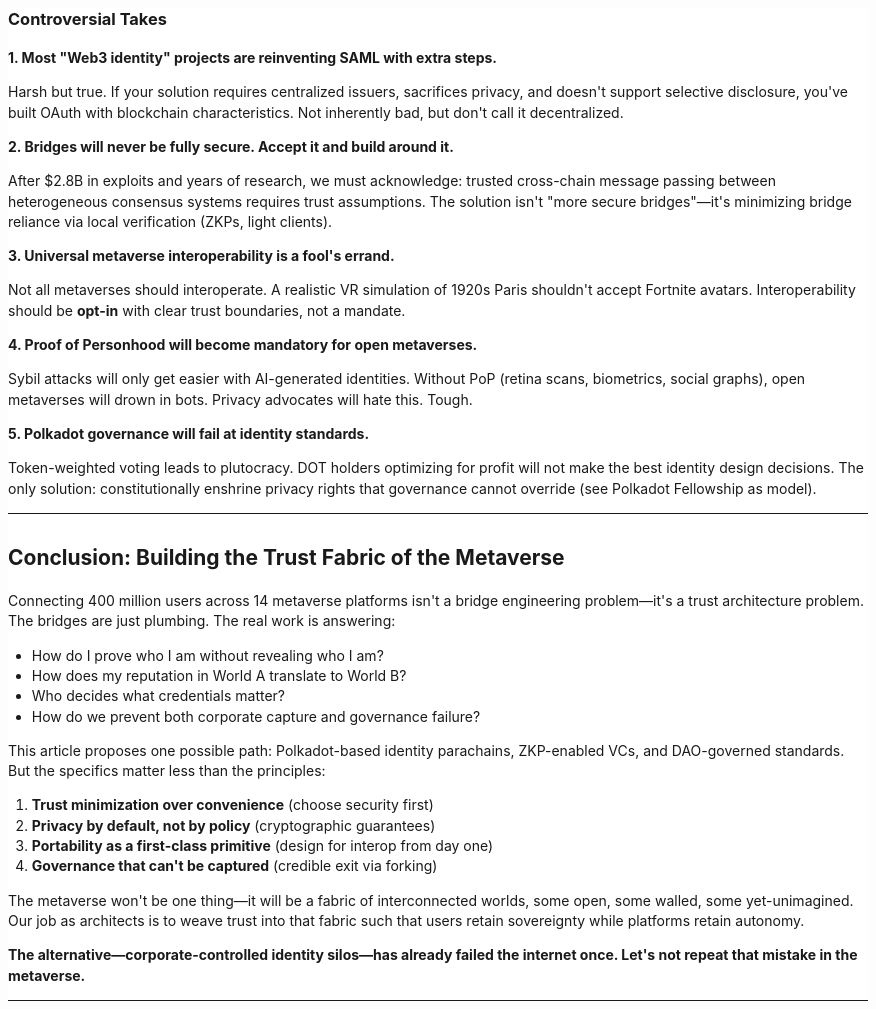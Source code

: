 ### Controversial Takes

**1. Most "Web3 identity" projects are reinventing SAML with extra steps.**

Harsh but true. If your solution requires centralized issuers, sacrifices privacy, and doesn't support selective disclosure, you've built OAuth with blockchain characteristics. Not inherently bad, but don't call it decentralized.

**2. Bridges will never be fully secure. Accept it and build around it.**

After $2.8B in exploits and years of research, we must acknowledge: trusted cross-chain message passing between heterogeneous consensus systems requires trust assumptions. The solution isn't "more secure bridges"—it's minimizing bridge reliance via local verification (ZKPs, light clients).

**3. Universal metaverse interoperability is a fool's errand.**

Not all metaverses should interoperate. A realistic VR simulation of 1920s Paris shouldn't accept Fortnite avatars. Interoperability should be **opt-in** with clear trust boundaries, not a mandate.

**4. Proof of Personhood will become mandatory for open metaverses.**

Sybil attacks will only get easier with AI-generated identities. Without PoP (retina scans, biometrics, social graphs), open metaverses will drown in bots. Privacy advocates will hate this. Tough.

**5. Polkadot governance will fail at identity standards.**

Token-weighted voting leads to plutocracy. DOT holders optimizing for profit will not make the best identity design decisions. The only solution: constitutionally enshrine privacy rights that governance cannot override (see Polkadot Fellowship as model).

---

## Conclusion: Building the Trust Fabric of the Metaverse

Connecting 400 million users across 14 metaverse platforms isn't a bridge engineering problem—it's a trust architecture problem. The bridges are just plumbing. The real work is answering:

- How do I prove who I am without revealing who I am?
- How does my reputation in World A translate to World B?
- Who decides what credentials matter?
- How do we prevent both corporate capture and governance failure?

This article proposes one possible path: Polkadot-based identity parachains, ZKP-enabled VCs, and DAO-governed standards. But the specifics matter less than the principles:

1. **Trust minimization over convenience** (choose security first)
2. **Privacy by default, not by policy** (cryptographic guarantees)
3. **Portability as a first-class primitive** (design for interop from day one)
4. **Governance that can't be captured** (credible exit via forking)

The metaverse won't be one thing—it will be a fabric of interconnected worlds, some open, some walled, some yet-unimagined. Our job as architects is to weave trust into that fabric such that users retain sovereignty while platforms retain autonomy.

**The alternative—corporate-controlled identity silos—has already failed the internet once. Let's not repeat that mistake in the metaverse.**

---
